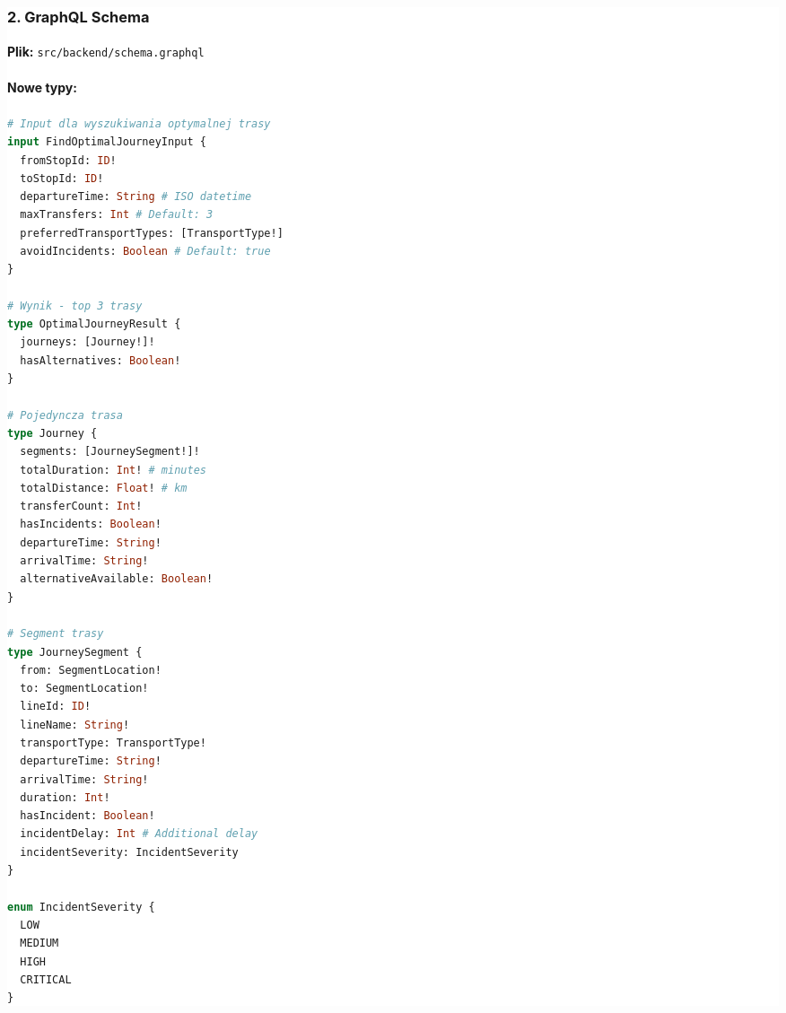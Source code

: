 ### 2. **GraphQL Schema**

**Plik:** `src/backend/schema.graphql`

#### Nowe typy:
```graphql
# Input dla wyszukiwania optymalnej trasy
input FindOptimalJourneyInput {
  fromStopId: ID!
  toStopId: ID!
  departureTime: String # ISO datetime
  maxTransfers: Int # Default: 3
  preferredTransportTypes: [TransportType!]
  avoidIncidents: Boolean # Default: true
}

# Wynik - top 3 trasy
type OptimalJourneyResult {
  journeys: [Journey!]!
  hasAlternatives: Boolean!
}

# Pojedyncza trasa
type Journey {
  segments: [JourneySegment!]!
  totalDuration: Int! # minutes
  totalDistance: Float! # km
  transferCount: Int!
  hasIncidents: Boolean!
  departureTime: String!
  arrivalTime: String!
  alternativeAvailable: Boolean!
}

# Segment trasy
type JourneySegment {
  from: SegmentLocation!
  to: SegmentLocation!
  lineId: ID!
  lineName: String!
  transportType: TransportType!
  departureTime: String!
  arrivalTime: String!
  duration: Int!
  hasIncident: Boolean!
  incidentDelay: Int # Additional delay
  incidentSeverity: IncidentSeverity
}

enum IncidentSeverity {
  LOW
  MEDIUM
  HIGH
  CRITICAL
}
```
